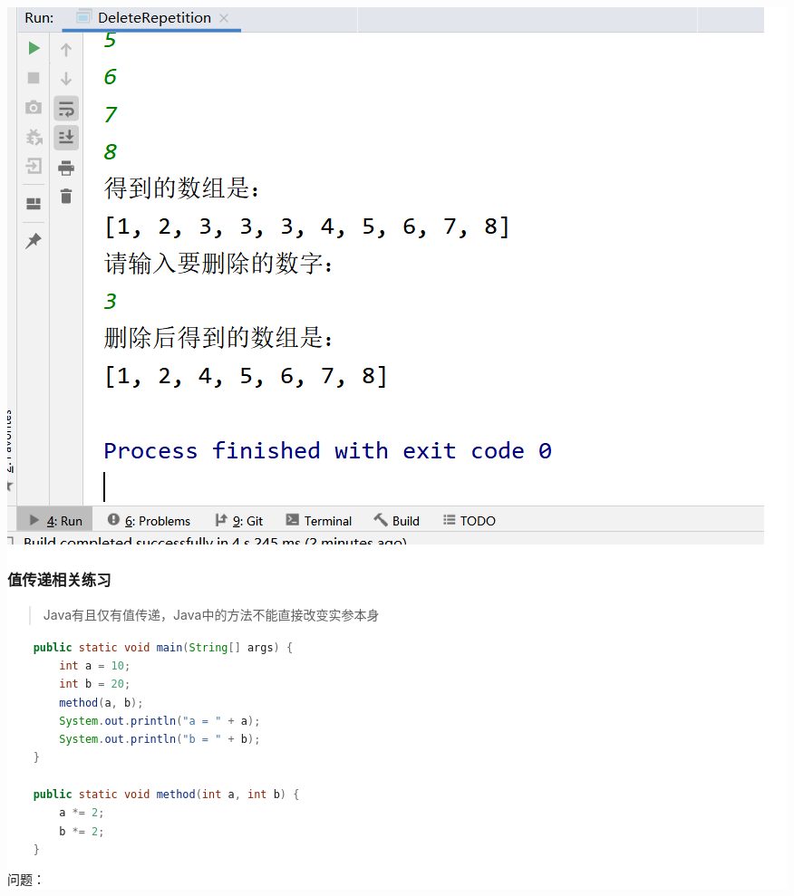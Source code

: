 ![image-20211008000009216](day04_array.assets/image-20211008000009216.png)

### 值传递相关练习

> Java有且仅有值传递，Java中的方法不能直接改变实参本身

```Java
    public static void main(String[] args) {
        int a = 10;
        int b = 20;
        method(a, b);
        System.out.println("a = " + a);
        System.out.println("b = " + b);
    }

    public static void method(int a, int b) {
        a *= 2;
        b *= 2;
    }
```

问题：
